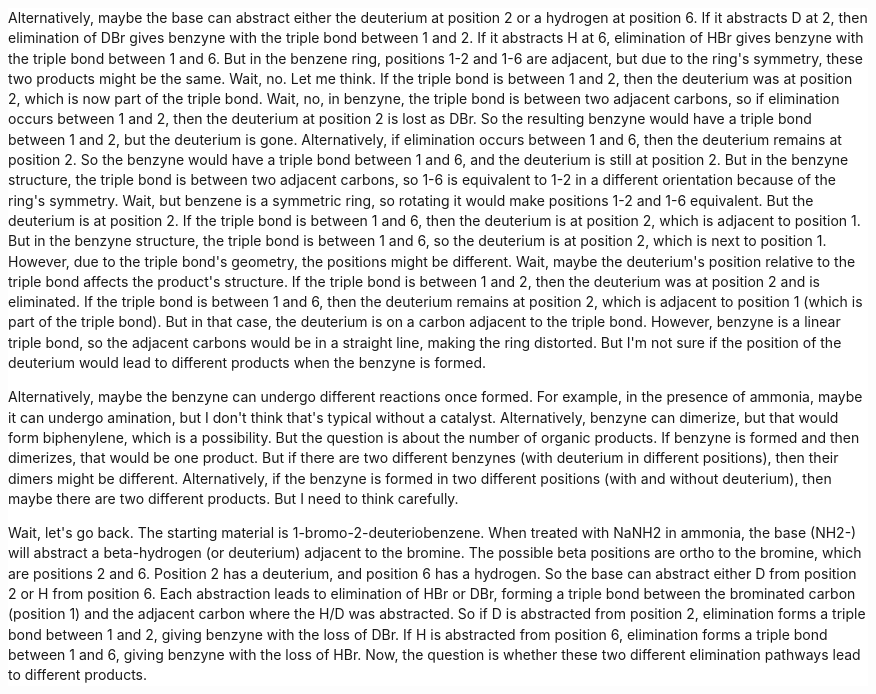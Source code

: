 Alternatively, maybe the base can abstract either the deuterium at position 2 or a hydrogen at position 6. If it abstracts D at 2, then elimination of DBr gives benzyne with the triple bond between 1 and 2. If it abstracts H at 6, elimination of HBr gives benzyne with the triple bond between 1 and 6. But in the benzene ring, positions 1-2 and 1-6 are adjacent, but due to the ring's symmetry, these two products might be the same. Wait, no. Let me think. If the triple bond is between 1 and 2, then the deuterium was at position 2, which is now part of the triple bond. Wait, no, in benzyne, the triple bond is between two adjacent carbons, so if elimination occurs between 1 and 2, then the deuterium at position 2 is lost as DBr. So the resulting benzyne would have a triple bond between 1 and 2, but the deuterium is gone. Alternatively, if elimination occurs between 1 and 6, then the deuterium remains at position 2. So the benzyne would have a triple bond between 1 and 6, and the deuterium is still at position 2. But in the benzyne structure, the triple bond is between two adjacent carbons, so 1-6 is equivalent to 1-2 in a different orientation because of the ring's symmetry. Wait, but benzene is a symmetric ring, so rotating it would make positions 1-2 and 1-6 equivalent. But the deuterium is at position 2. If the triple bond is between 1 and 6, then the deuterium is at position 2, which is adjacent to position 1. But in the benzyne structure, the triple bond is between 1 and 6, so the deuterium is at position 2, which is next to position 1. However, due to the triple bond's geometry, the positions might be different. Wait, maybe the deuterium's position relative to the triple bond affects the product's structure. If the triple bond is between 1 and 2, then the deuterium was at position 2 and is eliminated. If the triple bond is between 1 and 6, then the deuterium remains at position 2, which is adjacent to position 1 (which is part of the triple bond). But in that case, the deuterium is on a carbon adjacent to the triple bond. However, benzyne is a linear triple bond, so the adjacent carbons would be in a straight line, making the ring distorted. But I'm not sure if the position of the deuterium would lead to different products when the benzyne is formed.

Alternatively, maybe the benzyne can undergo different reactions once formed. For example, in the presence of ammonia, maybe it can undergo amination, but I don't think that's typical without a catalyst. Alternatively, benzyne can dimerize, but that would form biphenylene, which is a possibility. But the question is about the number of organic products. If benzyne is formed and then dimerizes, that would be one product. But if there are two different benzynes (with deuterium in different positions), then their dimers might be different. Alternatively, if the benzyne is formed in two different positions (with and without deuterium), then maybe there are two different products. But I need to think carefully.

Wait, let's go back. The starting material is 1-bromo-2-deuteriobenzene. When treated with NaNH2 in ammonia, the base (NH2-) will abstract a beta-hydrogen (or deuterium) adjacent to the bromine. The possible beta positions are ortho to the bromine, which are positions 2 and 6. Position 2 has a deuterium, and position 6 has a hydrogen. So the base can abstract either D from position 2 or H from position 6. Each abstraction leads to elimination of HBr or DBr, forming a triple bond between the brominated carbon (position 1) and the adjacent carbon where the H/D was abstracted. So if D is abstracted from position 2, elimination forms a triple bond between 1 and 2, giving benzyne with the loss of DBr. If H is abstracted from position 6, elimination forms a triple bond between 1 and 6, giving benzyne with the loss of HBr. Now, the question is whether these two different elimination pathways lead to different products.
